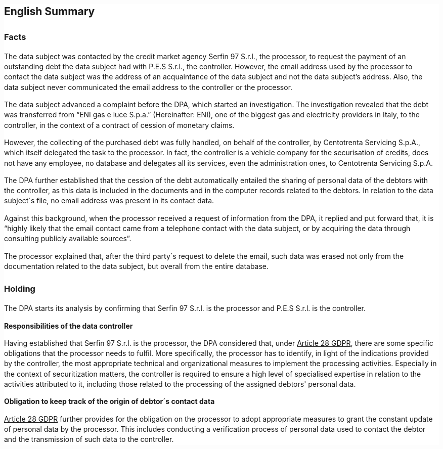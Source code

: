 ## English Summary

### Facts

The data subject was contacted by the credit market agency Serfin 97 S.r.l., the processor, to request the payment of an outstanding debt the data subject had with P.E.S S.r.l., the controller. However, the email address used by the processor to contact the data subject was the address of an acquaintance of the data subject and not the data subject’s address. Also, the data subject never communicated the email address to the controller or the processor.

The data subject advanced a complaint before the DPA, which started an investigation. The investigation revealed that the debt was transferred from “ENI gas e luce S.p.a.” (Hereinafter: ENI), one of the biggest gas and electricity providers in Italy, to the controller, in the context of a contract of cession of monetary claims.

However, the collecting of the purchased debt was fully handled, on behalf of the controller, by Centotrenta Servicing S.p.A., which itself delegated the task to the processor. In fact, the controller is a vehicle company for the securisation of credits, does not have any employee, no database and delegates all its services, even the administration ones, to Centotrenta Servicing S.p.A.

The DPA further established that the cession of the debt automatically entailed the sharing of personal data of the debtors with the controller, as this data is included in the documents and in the computer records related to the debtors. In relation to the data subject´s file, no email address was present in its contact data.

Against this background, when the processor received a request of information from the DPA, it replied and put forward that, it is “highly likely that the email contact came from a telephone contact with the data subject, or by acquiring the data through consulting publicly available sources”.

The processor explained that, after the third party´s request to delete the email, such data was erased not only from the documentation related to the data subject, but overall from the entire database.

### Holding

The DPA starts its analysis by confirming that Serfin 97 S.r.l. is the processor and P.E.S S.r.l. is the controller.

**Responsibilities of the data controller**

Having established that Serfin 97 S.r.l. is the processor, the DPA considered that, under [Article 28 GDPR](/index.php?title=Article_28_GDPR "Article 28 GDPR"), there are some specific obligations that the processor needs to fulfil. More specifically, the processor has to identify, in light of the indications provided by the controller, the most appropriate technical and organizational measures to implement the processing activities. Especially in the context of securitization matters, the controller is required to ensure a high level of specialised expertise in relation to the activities attributed to it, including those related to the processing of the assigned debtors' personal data.

**Obligation to keep track of the origin of debtor´s contact data**

[Article 28 GDPR](/index.php?title=Article_28_GDPR "Article 28 GDPR") further provides for the obligation on the processor to adopt appropriate measures to grant the constant update of personal data by the processor. This includes conducting a verification process of personal data used to contact the debtor and the transmission of such data to the controller.
